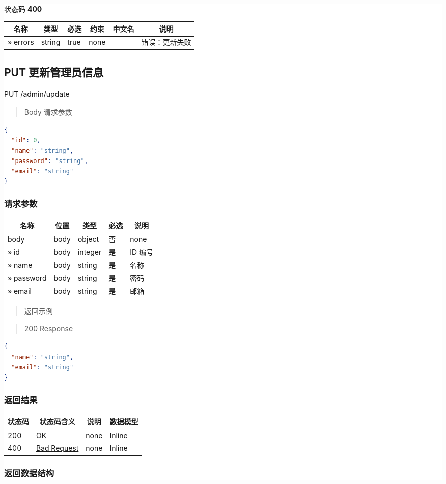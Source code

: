 状态码 **400**

| 名称     | 类型   | 必选 | 约束 | 中文名 | 说明           |
| -------- | ------ | ---- | ---- | ------ | -------------- |
| » errors | string | true | none |        | 错误：更新失败 |

## PUT 更新管理员信息

PUT /admin/update

> Body 请求参数

```json
{
  "id": 0,
  "name": "string",
  "password": "string",
  "email": "string"
}
```

### 请求参数

| 名称       | 位置 | 类型    | 必选 | 说明    |
| ---------- | ---- | ------- | ---- | ------- |
| body       | body | object  | 否   | none    |
| » id       | body | integer | 是   | ID 编号 |
| » name     | body | string  | 是   | 名称    |
| » password | body | string  | 是   | 密码    |
| » email    | body | string  | 是   | 邮箱    |

> 返回示例

> 200 Response

```json
{
  "name": "string",
  "email": "string"
}
```

### 返回结果

| 状态码 | 状态码含义                                                   | 说明 | 数据模型 |
| ------ | ------------------------------------------------------------ | ---- | -------- |
| 200    | [OK](https://tools.ietf.org/html/rfc7231#section-6.3.1)      | none | Inline   |
| 400    | [Bad Request](https://tools.ietf.org/html/rfc7231#section-6.5.1) | none | Inline   |

### 返回数据结构
